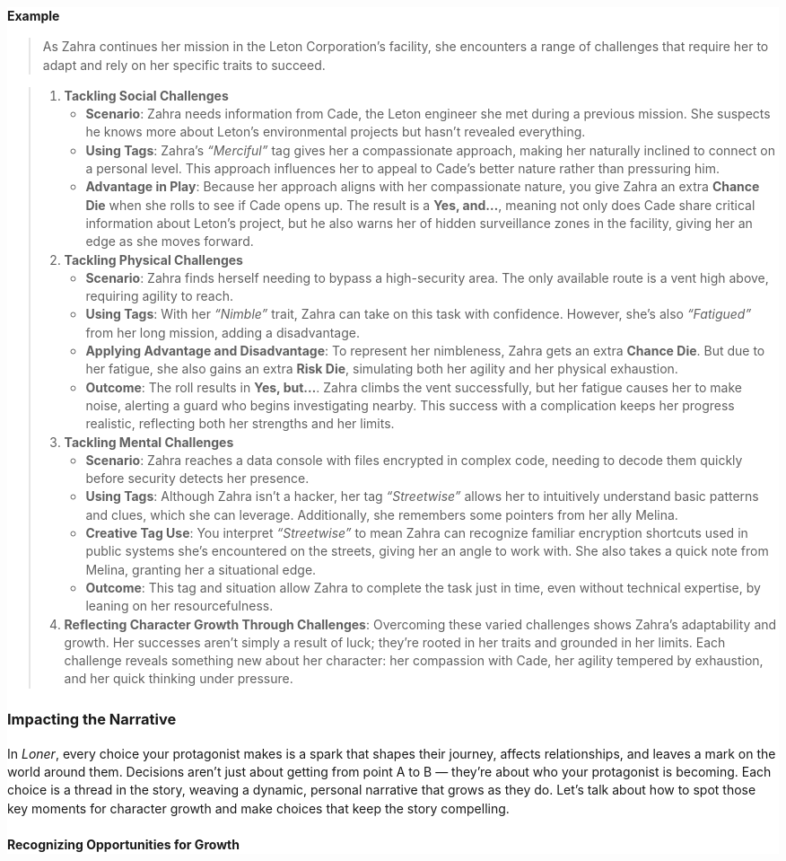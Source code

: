 **Example**  
> As Zahra continues her mission in the Leton Corporation’s facility, she encounters a range of challenges that require her to adapt and rely on her specific traits to succeed.

> 1. **Tackling Social Challenges**  
>    - **Scenario**: Zahra needs information from Cade, the Leton engineer she met during a previous mission. She suspects he knows more about Leton’s environmental projects but hasn’t revealed everything.
>    - **Using Tags**: Zahra’s *“Merciful”* tag gives her a compassionate approach, making her naturally inclined to connect on a personal level. This approach influences her to appeal to Cade’s better nature rather than pressuring him.
>    - **Advantage in Play**: Because her approach aligns with her compassionate nature, you give Zahra an extra **Chance Die** when she rolls to see if Cade opens up. The result is a **Yes, and…**, meaning not only does Cade share critical information about Leton’s project, but he also warns her of hidden surveillance zones in the facility, giving her an edge as she moves forward.
> 2. **Tackling Physical Challenges**  
>    - **Scenario**: Zahra finds herself needing to bypass a high-security area. The only available route is a vent high above, requiring agility to reach.
>    - **Using Tags**: With her *“Nimble”* trait, Zahra can take on this task with confidence. However, she’s also *“Fatigued”* from her long mission, adding a disadvantage.
>    - **Applying Advantage and Disadvantage**: To represent her nimbleness, Zahra gets an extra **Chance Die**. But due to her fatigue, she also gains an extra **Risk Die**, simulating both her agility and her physical exhaustion.
>    - **Outcome**: The roll results in **Yes, but…**. Zahra climbs the vent successfully, but her fatigue causes her to make noise, alerting a guard who begins investigating nearby. This success with a complication keeps her progress realistic, reflecting both her strengths and her limits.
> 3. **Tackling Mental Challenges**  
>    - **Scenario**: Zahra reaches a data console with files encrypted in complex code, needing to decode them quickly before security detects her presence.
>    - **Using Tags**: Although Zahra isn’t a hacker, her tag *“Streetwise”* allows her to intuitively understand basic patterns and clues, which she can leverage. Additionally, she remembers some pointers from her ally Melina.
>    - **Creative Tag Use**: You interpret *“Streetwise”* to mean Zahra can recognize familiar encryption shortcuts used in public systems she’s encountered on the streets, giving her an angle to work with. She also takes a quick note from Melina, granting her a situational edge.
>    - **Outcome**: This tag and situation allow Zahra to complete the task just in time, even without technical expertise, by leaning on her resourcefulness.
> 4. **Reflecting Character Growth Through Challenges**: Overcoming these varied challenges shows Zahra’s adaptability and growth. Her successes aren’t simply a result of luck; they’re rooted in her traits and grounded in her limits. Each challenge reveals something new about her character: her compassion with Cade, her agility tempered by exhaustion, and her quick thinking under pressure.

### Impacting the Narrative

In *Loner*, every choice your protagonist makes is a spark that shapes their journey, affects relationships, and leaves a mark on the world around them. Decisions aren’t just about getting from point A to B — they’re about who your protagonist is becoming. Each choice is a thread in the story, weaving a dynamic, personal narrative that grows as they do. Let’s talk about how to spot those key moments for character growth and make choices that keep the story compelling.

#### Recognizing Opportunities for Growth
